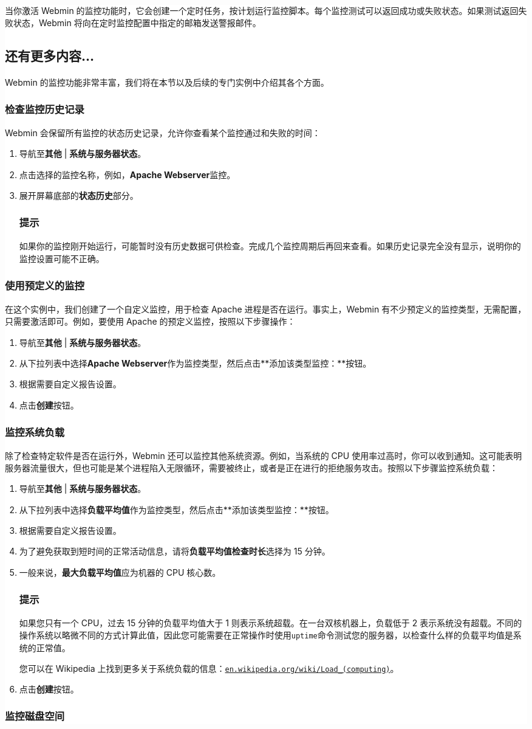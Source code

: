 当你激活 Webmin 的监控功能时，它会创建一个定时任务，按计划运行监控脚本。每个监控测试可以返回成功或失败状态。如果测试返回失败状态，Webmin 将向在定时监控配置中指定的邮箱发送警报邮件。

## 还有更多内容...

Webmin 的监控功能非常丰富，我们将在本节以及后续的专门实例中介绍其各个方面。

### 检查监控历史记录

Webmin 会保留所有监控的状态历史记录，允许你查看某个监控通过和失败的时间：

1.  导航至**其他** | **系统与服务器状态**。

1.  点击选择的监控名称，例如，**Apache Webserver**监控。

1.  展开屏幕底部的**状态历史**部分。

    ### 提示

    如果你的监控刚开始运行，可能暂时没有历史数据可供检查。完成几个监控周期后再回来查看。如果历史记录完全没有显示，说明你的监控设置可能不正确。

### 使用预定义的监控

在这个实例中，我们创建了一个自定义监控，用于检查 Apache 进程是否在运行。事实上，Webmin 有不少预定义的监控类型，无需配置，只需要激活即可。例如，要使用 Apache 的预定义监控，按照以下步骤操作：

1.  导航至**其他** | **系统与服务器状态**。

1.  从下拉列表中选择**Apache Webserver**作为监控类型，然后点击**添加该类型监控：**按钮。

1.  根据需要自定义报告设置。

1.  点击**创建**按钮。

### 监控系统负载

除了检查特定软件是否在运行外，Webmin 还可以监控其他系统资源。例如，当系统的 CPU 使用率过高时，你可以收到通知。这可能表明服务器流量很大，但也可能是某个进程陷入无限循环，需要被终止，或者是正在进行的拒绝服务攻击。按照以下步骤监控系统负载：

1.  导航至**其他** | **系统与服务器状态**。

1.  从下拉列表中选择**负载平均值**作为监控类型，然后点击**添加该类型监控：**按钮。

1.  根据需要自定义报告设置。

1.  为了避免获取到短时间的正常活动信息，请将**负载平均值检查时长**选择为 15 分钟。

1.  一般来说，**最大负载平均值**应为机器的 CPU 核心数。

    ### 提示

    如果您只有一个 CPU，过去 15 分钟的负载平均值大于 1 则表示系统超载。在一台双核机器上，负载低于 2 表示系统没有超载。不同的操作系统以略微不同的方式计算此值，因此您可能需要在正常操作时使用`uptime`命令测试您的服务器，以检查什么样的负载平均值是系统的正常值。

    您可以在 Wikipedia 上找到更多关于系统负载的信息：[`en.wikipedia.org/wiki/Load_(computing)`](http://en.wikipedia.org/wiki/Load_(computing))。

1.  点击**创建**按钮。

### 监控磁盘空间
